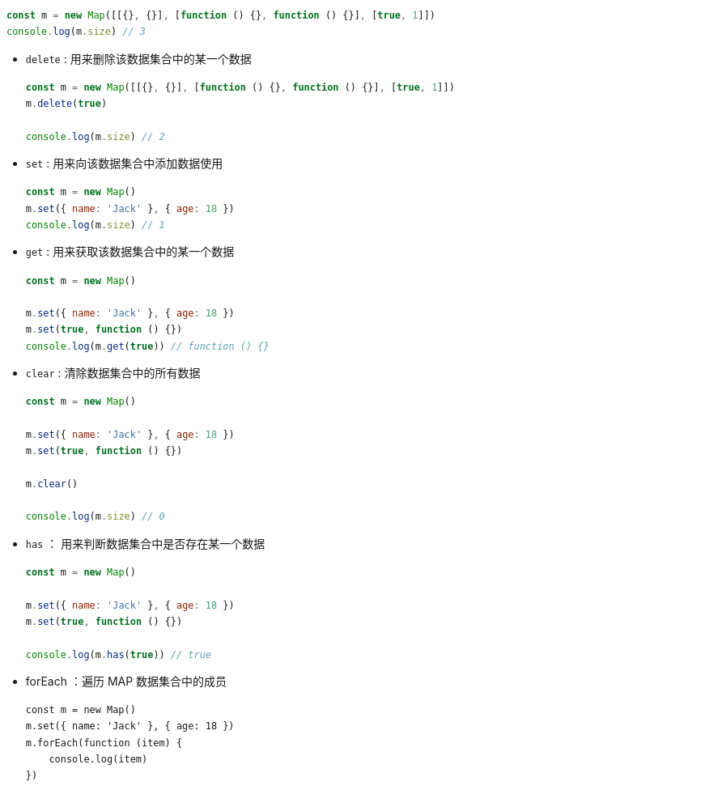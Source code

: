   ```javascript
  const m = new Map([[{}, {}], [function () {}, function () {}], [true, 1]])
  console.log(m.size) // 3
  ```

- `delete` : 用来删除该数据集合中的某一个数据

  ```javascript
  const m = new Map([[{}, {}], [function () {}, function () {}], [true, 1]])
  m.delete(true)
  
  console.log(m.size) // 2
  ```

- `set` : 用来向该数据集合中添加数据使用

  ```javascript
  const m = new Map()
  m.set({ name: 'Jack' }, { age: 18 })
  console.log(m.size) // 1
  ```

- `get` : 用来获取该数据集合中的某一个数据

  ```javascript
  const m = new Map()
  
  m.set({ name: 'Jack' }, { age: 18 })
  m.set(true, function () {})
  console.log(m.get(true)) // function () {}
  ```

- `clear` : 清除数据集合中的所有数据

  ```javascript
  const m = new Map()
  
  m.set({ name: 'Jack' }, { age: 18 })
  m.set(true, function () {})
  
  m.clear()
  
  console.log(m.size) // 0
  ```

- `has` ： 用来判断数据集合中是否存在某一个数据

  ```javascript
  const m = new Map()
  
  m.set({ name: 'Jack' }, { age: 18 })
  m.set(true, function () {})
  
  console.log(m.has(true)) // true
  ```

- forEach ：遍历 MAP 数据集合中的成员

  ```
  const m = new Map()
  m.set({ name: 'Jack' }, { age: 18 })
  m.forEach(function (item) {
      console.log(item)
  })
  
  ```
